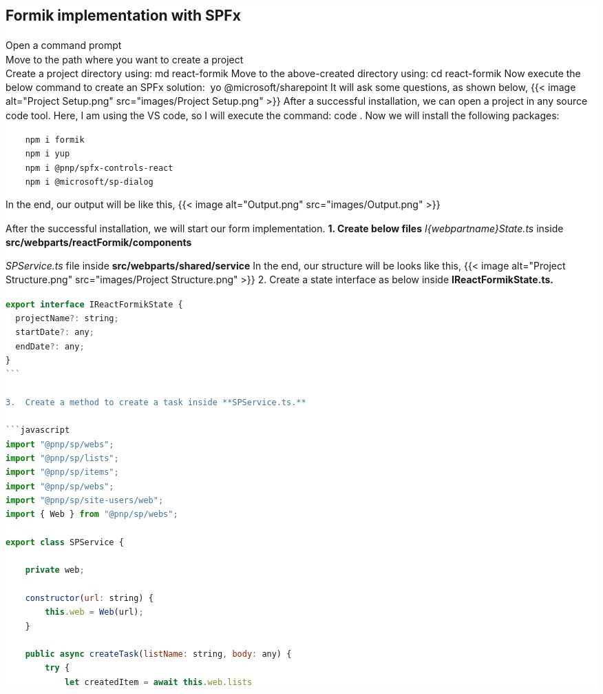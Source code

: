 ## Formik implementation with SPFx 

Open a command prompt\
Move to the path where you want to create a project\
Create a project directory using:
    md react-formik
Move to the above-created directory using:
    cd react-formik
Now execute the below command to create an SPFx solution:
     yo @microsoft/sharepoint 
It will ask some questions, as shown below,
{{< image alt="Project Setup.png" src="images/Project Setup.png" >}}
After a successful installation, we can open a project in any source
code tool. Here, I am using the VS code, so I will execute the command:
    code .
Now we will install the following packages:

```bash
    npm i formik
    npm i yup
    npm i @pnp/spfx-controls-react
    npm i @microsoft/sp-dialog
```

In the end, our output will be like this,
{{< image alt="Output.png" src="images/Output.png" >}}

After the successful installation, we will start our form
implementation.
**1. Create below files**
*I{webpartname}State.ts* inside **src/webparts/reactFormik/components**

*SPService.ts* file inside **src/webparts/shared/service**
In the end, our structure will be looks like this,
{{< image alt="Project Structure.png" src="images/Project Structure.png" >}}
2.  Create a state interface as below inside **IReactFormikState.ts.**
 


```javascript
export interface IReactFormikState {
  projectName?: string;
  startDate?: any;
  endDate?: any;
}
``` 

3.  Create a method to create a task inside **SPService.ts.**

```javascript
import "@pnp/sp/webs";
import "@pnp/sp/lists";
import "@pnp/sp/items";
import "@pnp/sp/webs";
import "@pnp/sp/site-users/web";
import { Web } from "@pnp/sp/webs";

export class SPService {

    private web;

    constructor(url: string) {
        this.web = Web(url);
    }

    public async createTask(listName: string, body: any) {
        try {
            let createdItem = await this.web.lists
```